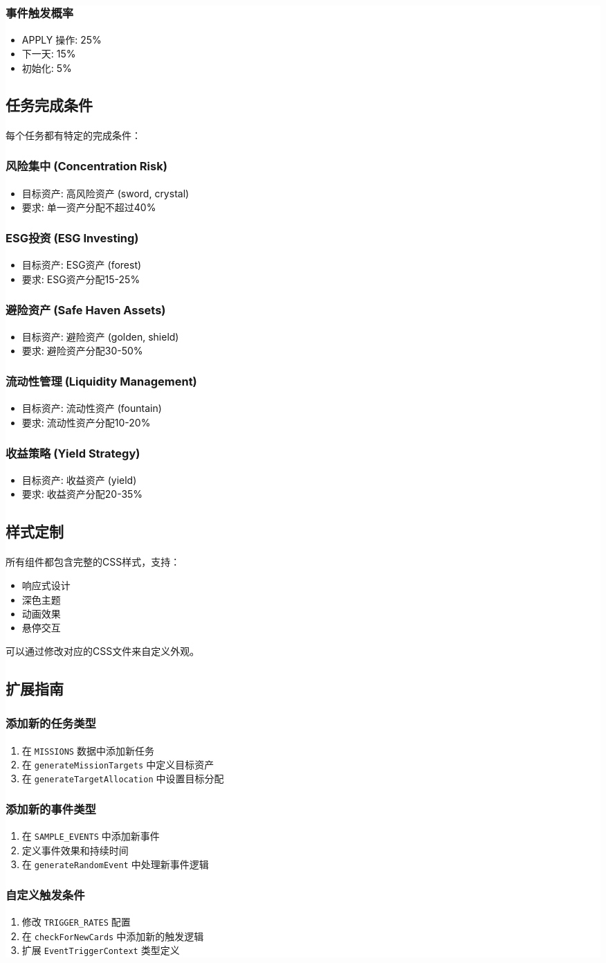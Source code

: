 ### 事件触发概率
- APPLY 操作: 25%
- 下一天: 15%
- 初始化: 5%

## 任务完成条件

每个任务都有特定的完成条件：

### 风险集中 (Concentration Risk)
- 目标资产: 高风险资产 (sword, crystal)
- 要求: 单一资产分配不超过40%

### ESG投资 (ESG Investing)
- 目标资产: ESG资产 (forest)
- 要求: ESG资产分配15-25%

### 避险资产 (Safe Haven Assets)
- 目标资产: 避险资产 (golden, shield)
- 要求: 避险资产分配30-50%

### 流动性管理 (Liquidity Management)
- 目标资产: 流动性资产 (fountain)
- 要求: 流动性资产分配10-20%

### 收益策略 (Yield Strategy)
- 目标资产: 收益资产 (yield)
- 要求: 收益资产分配20-35%

## 样式定制

所有组件都包含完整的CSS样式，支持：
- 响应式设计
- 深色主题
- 动画效果
- 悬停交互

可以通过修改对应的CSS文件来自定义外观。

## 扩展指南

### 添加新的任务类型
1. 在 `MISSIONS` 数据中添加新任务
2. 在 `generateMissionTargets` 中定义目标资产
3. 在 `generateTargetAllocation` 中设置目标分配

### 添加新的事件类型
1. 在 `SAMPLE_EVENTS` 中添加新事件
2. 定义事件效果和持续时间
3. 在 `generateRandomEvent` 中处理新事件逻辑

### 自定义触发条件
1. 修改 `TRIGGER_RATES` 配置
2. 在 `checkForNewCards` 中添加新的触发逻辑
3. 扩展 `EventTriggerContext` 类型定义